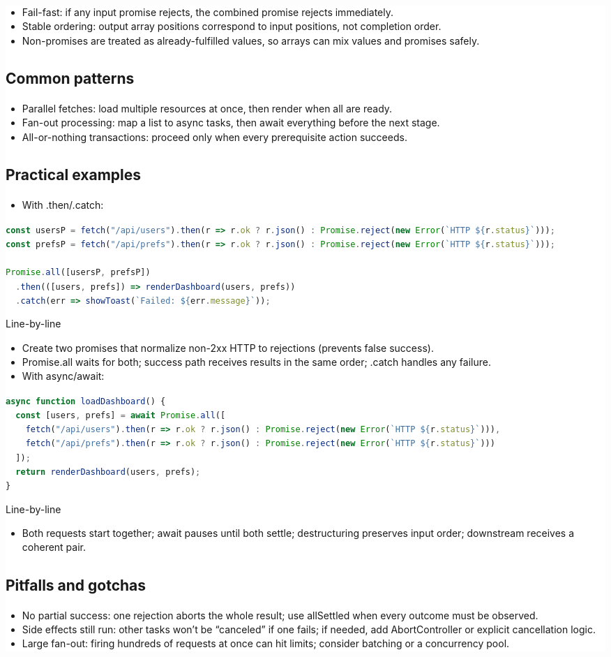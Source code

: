 - Fail-fast: if any input promise rejects, the combined promise rejects immediately.
- Stable ordering: output array positions correspond to input positions, not completion order.
- Non-promises are treated as already-fulfilled values, so arrays can mix values and promises safely.


## Common patterns

- Parallel fetches: load multiple resources at once, then render when all are ready.
- Fan-out processing: map a list to async tasks, then await everything before the next stage.
- All-or-nothing transactions: proceed only when every prerequisite action succeeds.


## Practical examples

- With .then/.catch:

```js
const usersP = fetch("/api/users").then(r => r.ok ? r.json() : Promise.reject(new Error(`HTTP ${r.status}`)));
const prefsP = fetch("/api/prefs").then(r => r.ok ? r.json() : Promise.reject(new Error(`HTTP ${r.status}`)));

Promise.all([usersP, prefsP])
  .then(([users, prefs]) => renderDashboard(users, prefs))
  .catch(err => showToast(`Failed: ${err.message}`));
```

Line-by-line

- Create two promises that normalize non-2xx HTTP to rejections (prevents false success).
- Promise.all waits for both; success path receives results in the same order; .catch handles any failure.
- With async/await:

```js
async function loadDashboard() {
  const [users, prefs] = await Promise.all([
    fetch("/api/users").then(r => r.ok ? r.json() : Promise.reject(new Error(`HTTP ${r.status}`))),
    fetch("/api/prefs").then(r => r.ok ? r.json() : Promise.reject(new Error(`HTTP ${r.status}`)))
  ]);
  return renderDashboard(users, prefs);
}
```

Line-by-line

- Both requests start together; await pauses until both settle; destructuring preserves input order; downstream receives a coherent pair.


## Pitfalls and gotchas

- No partial success: one rejection aborts the whole result; use allSettled when every outcome must be observed.
- Side effects still run: other tasks won’t be “canceled” if one fails; if needed, add AbortController or explicit cancellation logic.
- Large fan-out: firing hundreds of requests at once can hit limits; consider batching or a concurrency pool.


[^48_1]: https://developer.mozilla.org/en-US/docs/Web/JavaScript/Reference/Global_Objects/Promise
[^48_2]: https://developer.mozilla.org/en-US/docs/Web/JavaScript/Reference/Statements/async_function
[^48_3]: https://developer.mozilla.org/en-US/docs/Learn_web_development/Extensions/Async_JS/Promises
[^48_4]: https://developer.mozilla.org/en-US/docs/Web/API/HTML_DOM_API/Microtask_guide
[^48_5]: https://developer.mozilla.org/en-US/docs/Web/JavaScript/Reference/Operators/await
[^48_6]: https://developer.mozilla.org/en-US/docs/Web/JavaScript/Reference/Global_Objects/Promise/all
[^48_7]: https://developer.mozilla.org/en-US/docs/Web/JavaScript/Reference/Global_Objects/Promise/allSettled
[^48_8]: https://developer.mozilla.org/en-US/docs/Web/JavaScript/Reference/Global_Objects/Promise/race
[^48_9]: https://developer.mozilla.org/en-US/docs/Web/JavaScript/Reference/Global_Objects/Promise/finally
[^48_10]: https://www.greatfrontend.com/questions/quiz/explain-the-concept-of-a-microtask-queue
[^48_11]: https://developer.mozilla.org/en-US/docs/Web/API/Window/queueMicrotask
[^48_12]: https://developer.mozilla.org/en-US/docs/Web/JavaScript/Reference/Statements/try...catch
[^48_13]: https://developer.mozilla.org/en-US/docs/Web/JavaScript/Guide/Control_flow_and_error_handling
[^48_14]: https://developer.mozilla.org/en-US/docs/Web/API/AbortController
[^48_15]: https://developer.mozilla.org/en-US/docs/Web/API/Window/unhandledrejection_event
[^48_16]: https://developer.mozilla.org/en-US/docs/Glossary/Promise
[^48_17]: https://developer.mozilla.org/en-US/docs/Learn_web_development/Extensions/Async_JS/Implementing_a_promise-based_API
[^48_18]: https://developer.mozilla.org/en-US/docs/Learn_web_development/Extensions/Async_JS
[^48_19]: https://www.raymondcamden.com/2024/02/12/looking-at-the-javascript-promise-collection-methods
[^48_20]: https://developer.mozilla.org/en-US/docs/Web/JavaScript
[^48_21]: https://stackoverflow.com/questions/59784175/differences-between-promise-all-and-promise-allsettled-in-js
[^48_22]: https://javascript.info/promise-basics
[^48_23]: https://developer.mozilla.org/en-US/docs/Web/API/HTML_DOM_API/Microtask_guide/In_depth
[^48_24]: https://developer.mozilla.org/en-US/docs/Web/API/WorkerGlobalScope/queueMicrotask
[^48_25]: https://developer.mozilla.org/en-US/docs/Web/API/PromiseRejectionEvent/promise
[^48_26]: https://developer.mozilla.org/en-US/docs/Web/JavaScript/Reference/Global_Objects/Error
[^49_1]: https://developer.mozilla.org/en-US/docs/Web/JavaScript/Guide/Using_promises
[^49_2]: https://www.technoscriber.com/asynchronous-javascript-a-deep-dive-into-promises-and-async-await/
[^49_3]: https://www.crsinfosolutions.com/asynchronous-javascript-mastering-promises-for-smooth-operations/
[^49_4]: https://jeffbruchado.com.br/en/blog/promises-in-javascript-master-the-asynchronous
[^49_5]: https://astconsulting.in/java-script/mastering-asynchronous-javascript
[^49_6]: https://clouddevs.com/javascript/asynchronous-functionality/
[^49_7]: https://www.twilio.com/en-us/blog/developers/community/asynchronous-javascript-introduction-promises
[^50_1]: https://stackoverflow.com/questions/40500490/what-is-an-unhandled-promise-rejection
[^50_2]: https://hygraph.com/blog/unhandled-promise-rejection
[^50_3]: https://developer.mozilla.org/en-US/docs/Web/JavaScript/Reference/Global_Objects/Promise
[^50_4]: https://dev.to/meijin/understanding-advanced-promise-patterns-in-javascript-296n
[^50_5]: https://blog.pixelfreestudio.com/unhandled-promise-rejections-how-to-catch-and-fix-them/
[^50_6]: https://developer.mozilla.org/en-US/docs/Web/JavaScript/Guide/Using_promises
[^50_7]: https://yousaf.hashnode.dev/common-promise-anti-patterns
[^50_8]: https://www.zipy.ai/blog/debug-svelte-promise-rejection-errors
[^50_9]: https://remysharp.com/2014/11/19/my-five-promise-patterns
[^51_1]: https://www.geeksforgeeks.org/javascript/javascript-promise-chaining/
[^51_2]: https://stackoverflow.com/questions/24586110/resolve-promises-one-after-another-i-e-in-sequence
[^51_3]: https://developer.mozilla.org/en-US/docs/Web/JavaScript/Guide/Using_promises
[^51_4]: https://javascript.info/promise-chaining
[^51_5]: https://dev.to/bhagatparwinder/promises-chaining-error-handling-operators-3ccb
[^51_6]: https://javascript.plainenglish.io/mastering-sequential-asynchronous-operations-in-javascript-with-promise-chaining-ae6746791017
[^51_7]: https://blog.greenroots.info/javascript-promise-chain-the-art-of-handling-promises
[^51_8]: https://www.ceos3c.com/typescript/typescript-promise-chaining/
[^52_1]: https://developer.mozilla.org/en-US/docs/Web/JavaScript/Reference/Global_Objects/Promise
[^52_2]: https://developer.mozilla.org/en-US/docs/Web/JavaScript/Guide/Using_promises
[^52_3]: https://developer.mozilla.org/en-US/docs/Web/API/HTML_DOM_API/Microtask_guide
[^52_4]: https://developer.mozilla.org/en-US/docs/Web/JavaScript/Reference/Global_Objects/Promise/finally
[^52_5]: https://developer.mozilla.org/en-US/docs/Web/JavaScript/Reference/Statements/async_function
[^52_6]: https://developer.mozilla.org/en-US/docs/Web/JavaScript/Reference/Operators/await
[^52_7]: https://developer.mozilla.org/en-US/docs/Web/JavaScript/Reference/Statements/try...catch
[^52_8]: https://developer.mozilla.org/en-US/docs/Web/JavaScript/Reference/Global_Objects/Error
[^52_9]: https://developer.mozilla.org/en-US/docs/Web/JavaScript/Guide/Control_flow_and_error_handling
[^52_10]: https://developer.mozilla.org/en-US/docs/Web/API/HTML_DOM_API/Microtask_guide/In_depth
[^52_11]: https://developer.mozilla.org/en-US/docs/Web/API/Window/queueMicrotask
[^52_12]: https://developer.mozilla.org/en-US/docs/Web/JavaScript/Reference/Global_Objects/Promise/all
[^52_13]: https://developer.mozilla.org/en-US/docs/Web/JavaScript/Reference/Global_Objects/Promise/allSettled
[^52_14]: https://developer.mozilla.org/en-US/docs/Web/JavaScript/Reference/Global_Objects/Promise/race
[^52_15]: https://developer.mozilla.org/en-US/docs/Web/API/Window/unhandledrejection_event
[^52_16]: https://developer.mozilla.org/en-US/docs/Web/API/AbortController
[^52_17]: https://developer.mozilla.org/en-US/docs/Web/API/AbortController/abort
[^52_18]: https://developer.mozilla.org/en-US/docs/Learn_web_development/Extensions/Async_JS/Implementing_a_promise-based_API
[^52_19]: https://in.indeed.com/career-advice/interviewing/javascript-promise-interview-questions
[^52_20]: https://www.geeksforgeeks.org/javascript/javascript-promise/
[^52_21]: https://github.com/atapas/promise-interview-ready
[^52_22]: https://www.greatfrontend.com/questions/javascript/promise-all
[^52_23]: https://www.youtube.com/watch?v=1OINZhOIh0c
[^52_24]: https://interviewprep.org/async-await-interview-questions/
[^52_25]: https://blog.softbinator.com/javascript-microtask-and-macrotask/
[^52_26]: https://www.interviewbit.com/javascript-interview-questions/
[^52_27]: https://www.geeksforgeeks.org/javascript/async-await-function-in-javascript/
[^52_28]: https://dev.to/jeetvora331/difference-between-microtask-and-macrotask-queue-in-the-event-loop-4i4i
[^52_29]: https://dev.to/giulianaolmos/technical-interview-questions-part-7-promises-methods-311n
[^52_30]: https://www.greatfrontend.com/questions/quiz/what-is-asyncawait-and-how-does-it-simplify-asynchronous-code
[^52_31]: https://www.reddit.com/r/javascript/comments/1ah4fng/askjs_can_you_do_this_async_javascript_interview/
[^52_32]: https://www.bytehide.com/blog/csharp-async-await-interview-questions
[^52_33]: https://stackoverflow.com/questions/25915634/difference-between-microtask-and-macrotask-within-an-event-loop-context
[^52_34]: https://www.vinsys.com/blog/javascript-interview-questions
[^52_35]: https://javascript.info/event-loop
[^52_36]: https://www.greatfrontend.com/questions/quiz/explain-the-concept-of-a-microtask-queue
[^53_1]: https://testbook.com/interview/javascript-promise-interview-questions
[^53_2]: https://in.indeed.com/career-advice/interviewing/javascript-promise-interview-questions
[^53_3]: https://www.interviewbit.com/javascript-interview-questions/
[^53_4]: https://www.geeksforgeeks.org/javascript/javascript-promise/
[^53_5]: https://builtin.com/software-engineering-perspectives/javascript-interview-questions
[^53_6]: https://www.greatfrontend.com/questions/javascript/promise-all
[^53_7]: https://www.youtube.com/watch?v=1OINZhOIh0c
[^53_8]: https://arunangshudas.com/blog/can-you-answer-this-senior-level-javascript-promise-interview-question/
[^54_1]: https://testbook.com/interview/javascript-promise-interview-questions
[^54_2]: https://in.indeed.com/career-advice/interviewing/javascript-promise-interview-questions
[^54_3]: https://www.interviewbit.com/javascript-interview-questions/
[^54_4]: https://www.geeksforgeeks.org/javascript/javascript-promise/
[^54_5]: https://builtin.com/software-engineering-perspectives/javascript-interview-questions
[^54_6]: https://www.greatfrontend.com/questions/javascript/promise-all
[^54_7]: https://www.youtube.com/watch?v=1OINZhOIh0c
[^54_8]: https://arunangshudas.com/blog/can-you-answer-this-senior-level-javascript-promise-interview-question/
[^55_1]: https://developer.mozilla.org/en-US/docs/Web/JavaScript/Reference/Global_Objects/Promise
[^55_2]: https://developer.mozilla.org/en-US/docs/Web/JavaScript/Guide/Using_promises
[^55_3]: https://developer.mozilla.org/en-US/docs/Web/JavaScript/Reference/Global_Objects/Promise/all
[^55_4]: https://developer.mozilla.org/en-US/docs/Web/JavaScript/Reference/Global_Objects/Promise/allSettled
[^55_5]: https://developer.mozilla.org/en-US/docs/Web/JavaScript/Reference/Global_Objects/Promise/then
[^55_6]: https://developer.mozilla.org/en-US/docs/Web/JavaScript/Reference/Global_Objects/Promise/race
[^55_7]: https://developer.mozilla.org/en-US/docs/Web/JavaScript/Reference/Global_Objects/Promise/any
[^55_8]: https://developer.mozilla.org/en-US/docs/Web/JavaScript/Reference/Statements/async_function
[^55_9]: https://developer.mozilla.org/en-US/docs/Web/JavaScript/Reference/Global_Objects/Promise/finally
[^55_10]: https://developer.mozilla.org/en-US/docs/Web/API/HTML_DOM_API/Microtask_guide
[^55_11]: https://developer.mozilla.org/en-US/docs/Web/API/Window/queueMicrotask
[^55_12]: https://developer.mozilla.org/en-US/docs/Web/JavaScript/Reference/Global_Objects/Promise/Promise
[^55_13]: https://developer.mozilla.org/en-US/docs/Web/API/AbortController
[^55_14]: https://developer.mozilla.org/en-US/docs/Web/API/AbortController/abort
[^55_15]: https://developer.mozilla.org/en-US/docs/Learn_web_development/Extensions/Async_JS/Promises
[^55_16]: https://developer.mozilla.org/en-US/docs/Web/JavaScript/Reference/Global_Objects/Promise/resolve
[^55_17]: https://news.ycombinator.com/item?id=23223881
[^55_18]: https://www.w3schools.com/js/js_promise.asp
[^55_19]: https://stackoverflow.com/questions/59784175/differences-between-promise-all-and-promise-allsettled-in-js
[^55_20]: https://udn.realityripple.com/docs/Web/API/WindowOrWorkerGlobalScope/queueMicrotask
[^55_21]: https://caniuse.com/mdn-javascript_builtins_promise_allsettled
[^55_22]: https://developer.mozilla.org/en-US/docs/Web/API/WorkerGlobalScope/queueMicrotask
[^55_23]: https://www.reddit.com/r/javascript/comments/ia5jcm/an_in_depth_explanation_of_promiseall_and/
[^55_24]: https://developer.mozilla.org/en-US/docs/Web/API/HTML_DOM_API/Microtask_guide/In_depth
[^56_1]: https://developer.mozilla.org/en-US/docs/Web/JavaScript/Guide/Using_promises
[^56_2]: https://developer.mozilla.org/en-US/docs/Web/JavaScript/Reference/Global_Objects/Promise
[^56_3]: https://developer.mozilla.org/en-US/docs/Web/JavaScript/Reference/Global_Objects/Promise/all
[^56_4]: https://developer.mozilla.org/en-US/docs/Web/JavaScript/Reference/Global_Objects/Promise/then
[^56_5]: https://developer.mozilla.org/en-US/docs/Web/JavaScript/Reference/Global_Objects/Promise/allSettled
[^56_6]: https://developer.mozilla.org/en-US/docs/Web/JavaScript/Reference/Global_Objects/Promise/race
[^56_7]: https://developer.mozilla.org/en-US/docs/Web/JavaScript/Reference/Global_Objects/Promise/any
[^56_8]: https://developer.mozilla.org/en-US/docs/Web/API/HTML_DOM_API/Microtask_guide
[^56_9]: https://developer.mozilla.org/en-US/docs/Web/API/Window/queueMicrotask
[^56_10]: https://developer.mozilla.org/en-US/docs/Web/JavaScript/Reference/Statements/async_function
[^56_11]: https://developer.mozilla.org/en-US/docs/Web/JavaScript/Reference/Global_Objects/Promise/finally
[^56_12]: https://developer.mozilla.org/en-US/docs/Web/JavaScript/Reference/Global_Objects/Promise/Promise
[^56_13]: https://developer.mozilla.org/en-US/docs/Web/JavaScript/Reference/Global_Objects/Promise/resolve
[^56_14]: https://caniuse.com/mdn-javascript_builtins_promise_allsettled
[^56_15]: https://developer.mozilla.org/en-US/docs/Web/API/WorkerGlobalScope/queueMicrotask
[^56_16]: https://developer.mozilla.org/en-US/docs/Learn_web_development/Extensions/Async_JS/Promises
[^56_17]: https://news.ycombinator.com/item?id=23223881
[^56_18]: https://www.w3schools.com/js/js_promise.asp
[^56_19]: https://stackoverflow.com/questions/59784175/differences-between-promise-all-and-promise-allsettled-in-js
[^56_20]: https://udn.realityripple.com/docs/Web/API/WindowOrWorkerGlobalScope/queueMicrotask
[^56_21]: https://www.reddit.com/r/javascript/comments/ia5jcm/an_in_depth_explanation_of_promiseall_and/
[^56_22]: https://developer.mozilla.org/en-US/docs/Web/API/HTML_DOM_API/Microtask_guide/In_depth
[^57_1]: https://developer.mozilla.org/en-US/docs/Web/JavaScript/Guide/Using_promises
[^57_2]: https://developer.mozilla.org/en-US/docs/Web/JavaScript/Reference/Global_Objects/Promise
[^57_3]: https://developer.mozilla.org/en-US/docs/Web/JavaScript/Reference/Global_Objects/Promise/all
[^57_4]: https://developer.mozilla.org/en-US/docs/Web/JavaScript/Reference/Global_Objects/Promise/allSettled
[^57_5]: https://developer.mozilla.org/en-US/docs/Web/JavaScript/Reference/Global_Objects/Promise/race
[^57_6]: https://developer.mozilla.org/en-US/docs/Web/JavaScript/Reference/Global_Objects/Promise/any
[^57_7]: https://developer.mozilla.org/en-US/docs/Web/JavaScript/Reference/Global_Objects/Promise/then
[^57_8]: https://developer.mozilla.org/en-US/docs/Web/API/HTML_DOM_API/Microtask_guide
[^57_9]: https://developer.mozilla.org/en-US/docs/Web/API/Window/queueMicrotask
[^57_10]: https://developer.mozilla.org/en-US/docs/Learn_web_development/Extensions/Async_JS/Promises
[^57_11]: https://developer.mozilla.org/en-US/docs/Web/JavaScript/Reference/Global_Objects/Promise/resolve
[^57_12]: https://www.w3schools.com/js/js_promise.asp
[^57_13]: https://www.w3schools.com/jsref/jsref_promise_all.asp
[^57_14]: https://javascript.info/event-loop
[^57_15]: https://stackoverflow.com/questions/59784175/differences-between-promise-all-and-promise-allsettled-in-js
[^57_16]: https://developer.mozilla.org/de/docs/Web/JavaScript/Reference/Global_Objects/Promise/all
[^57_17]: https://stackoverflow.com/questions/78500590/can-someone-explain-the-mdn-example-of-using-microtasks-to-ensure-consistent-ord
[^57_18]: https://developer.mozilla.org/en-US/docs/Web/JavaScript/Reference/Global_Objects/Promise/Promise
[^57_19]: https://developer.mozilla.org/ru/docs/Web/JavaScript/Reference/Global_Objects/Promise/all
[^57_20]: https://developer.mozilla.org/en-US/docs/Web/API/HTML_DOM_API/Microtask_guide/In_depth
[^58_1]: https://www.linkedin.com/pulse/understanding-promiseall-javascript-guide-examples-laurence-svekis--gscwf
[^58_2]: https://developer.mozilla.org/en-US/docs/Web/JavaScript/Reference/Global_Objects/Promise/all
[^58_3]: https://dev.to/vaatiesther/how-to-manage-multiple-promises-concurrently-with-promiseall-1i8
[^58_4]: https://www.geeksforgeeks.org/javascript/explain-promise-all-with-async-await-in-javascript/
[^58_5]: https://stackoverflow.com/questions/67696657/does-promise-all-run-the-promises-in-parallel
[^58_6]: https://javascript.plainenglish.io/promise-all-from-multiple-fetches-with-async-await-d7266ff98ee7
[^58_7]: https://developer.mozilla.org/en-US/docs/Web/JavaScript/Guide/Using_promises
[^58_8]: https://www.c-sharpcorner.com/article/handling-multiple-asynchronous-operations-using-promise/
[^59_1]: https://developer.mozilla.org/en-US/docs/Web/JavaScript/Guide/Using_promises
[^59_2]: https://developer.mozilla.org/en-US/docs/Web/API/Window/unhandledrejection_event
[^59_3]: https://developer.mozilla.org/en-US/docs/Web/JavaScript/Reference/Statements/async_function
[^59_4]: https://developer.mozilla.org/en-US/docs/Web/JavaScript/Reference/Global_Objects/Promise/all
[^59_5]: https://developer.mozilla.org/en-US/docs/Web/JavaScript/Reference/Global_Objects/Promise/allSettled
[^59_6]: https://developer.mozilla.org/en-US/docs/Web/JavaScript/Reference/Global_Objects/Promise/then
[^59_7]: https://developer.mozilla.org/en-US/docs/Web/API/WorkerGlobalScope/unhandledrejection_event
[^59_8]: https://developer.mozilla.org/en-US/docs/Web/API/PromiseRejectionEvent
[^59_9]: https://javascript.info/promise-chaining
[^59_10]: https://blog.greenroots.info/common-mistakes-in-using-javascript-promises
[^59_11]: https://dev.to/mpodlasin/3-most-common-mistakes-when-using-promises-in-javascript-oab
[^59_12]: https://stackoverflow.com/questions/30362733/handling-errors-in-promise-all
[^59_13]: https://developer.mozilla.org/en-US/docs/Web/API/HTML_DOM_API/Microtask_guide
[^59_14]: https://developer.mozilla.org/en-US/docs/Web/JavaScript/Reference/Global_Objects/Promise
[^59_15]: https://developer.mozilla.org/en-US/docs/Web/JavaScript/Reference/Global_Objects/Promise/race
[^59_16]: https://in.indeed.com/career-advice/interviewing/javascript-promise-interview-questions
[^59_17]: https://www.linkedin.com/pulse/most-common-javascript-interview-mistakes-how-avoid-them-patniya-ddwuf
[^59_18]: https://www.youtube.com/watch?v=c_zcXUz1neo
[^59_19]: https://www.interviewbit.com/javascript-interview-questions/
[^59_20]: https://stackoverflow.com/questions/75717626/how-to-understand-this-unhandled-promise-rejection-error
[^59_21]: https://github.com/greatfrontend/top-javascript-interview-questions
[^59_22]: https://developer.mozilla.org/en-US/docs/Web/API/PromiseRejectionEvent/promise
[^59_23]: https://developer.mozilla.org/en-US/docs/Learn_web_development/Extensions/Async_JS/Promises
[^59_24]: https://forum.freecodecamp.org/t/promises-breaking-the-then-chain/85341
[^59_25]: https://developer.mozilla.org/en-US/docs/Web/API/Window/rejectionhandled_event
[^59_26]: https://developer.mozilla.org/de/docs/Web/JavaScript/Reference/Global_Objects/Promise/all
[^59_27]: https://developer.mozilla.org/ru/docs/Web/JavaScript/Reference/Global_Objects/Promise/all
[^59_28]: https://www.w3schools.com/jsref/jsref_promise_all.asp
[^59_29]: https://news.ycombinator.com/item?id=23223881
[^59_30]: https://stackoverflow.com/questions/59784175/differences-between-promise-all-and-promise-allsettled-in-js
[^59_31]: https://www.w3schools.com/js/js_async.asp
[^59_32]: https://www.reddit.com/r/javascript/comments/ia5jcm/an_in_depth_explanation_of_promiseall_and/
[^59_33]: https://developer.mozilla.org/en-US/docs/Web/JavaScript/Reference/Global_Objects/AsyncFunction
[^59_34]: https://developer.mozilla.org/en-US/docs/Web/JavaScript/Reference/Global_Objects/Promise/any
[^59_35]: https://caniuse.com/mdn-javascript_builtins_promise_allsettled
[^59_36]: https://developer.mozilla.org/en-US/docs/Learn_web_development/Extensions/Async_JS
[^59_37]: https://developer.mozilla.org/zh-TW/docs/Web/JavaScript/Reference/Global_Objects/Promise/all
[^59_38]: https://developer.mozilla.org/en-US/docs/Learn_web_development/Extensions/Async_JS/Introducing
[^59_39]: https://developer.mozilla.org/fr/docs/Web/JavaScript/Reference/Global_Objects/Promise/all